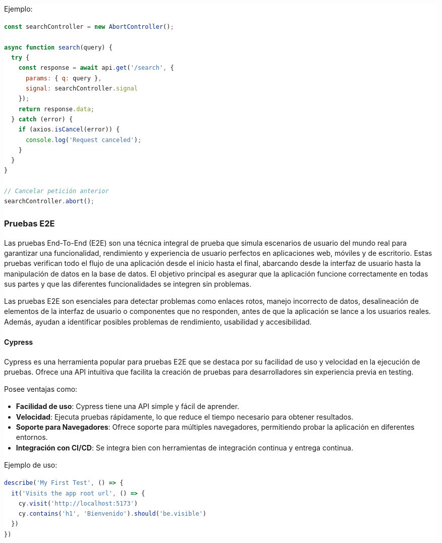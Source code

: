 Ejemplo:
```javascript
const searchController = new AbortController();

async function search(query) {
  try {
    const response = await api.get('/search', {
      params: { q: query },
      signal: searchController.signal
    });
    return response.data;
  } catch (error) {
    if (axios.isCancel(error)) {
      console.log('Request canceled');
    }
  }
}

// Cancelar petición anterior
searchController.abort();
```

### Pruebas E2E
Las pruebas End-To-End (E2E) son una técnica integral de prueba que simula escenarios de usuario del mundo real para garantizar una funcionalidad, rendimiento y experiencia de usuario perfectos en aplicaciones web, móviles y de escritorio. Estas pruebas verifican todo el flujo de una aplicación desde el inicio hasta el final, abarcando desde la interfaz de usuario hasta la manipulación de datos en la base de datos. El objetivo principal es asegurar que la aplicación funcione correctamente en todas sus partes y que las diferentes funcionalidades se integren sin problemas.

Las pruebas E2E son esenciales para detectar problemas como enlaces rotos, manejo incorrecto de datos, desalineación de elementos de la interfaz de usuario o componentes que no responden, antes de que la aplicación se lance a los usuarios reales. Además, ayudan a identificar posibles problemas de rendimiento, usabilidad y accesibilidad.

#### Cypress
Cypress es una herramienta popular para pruebas E2E que se destaca por su facilidad de uso y velocidad en la ejecución de pruebas. Ofrece una API intuitiva que facilita la creación de pruebas para desarrolladores sin experiencia previa en testing.

Posee ventajas como:

- __Facilidad de uso__: Cypress tiene una API simple y fácil de aprender.
- __Velocidad__: Ejecuta pruebas rápidamente, lo que reduce el tiempo necesario para obtener resultados.
- __Soporte para Navegadores__: Ofrece soporte para múltiples navegadores, permitiendo probar la aplicación en diferentes entornos.
- __Integración con CI/CD__: Se integra bien con herramientas de integración continua y entrega continua.

Ejemplo de uso:
```javascript
describe('My First Test', () => {
  it('Visits the app root url', () => {
    cy.visit('http://localhost:5173')
    cy.contains('h1', 'Bienvenido').should('be.visible')
  })
})
```

